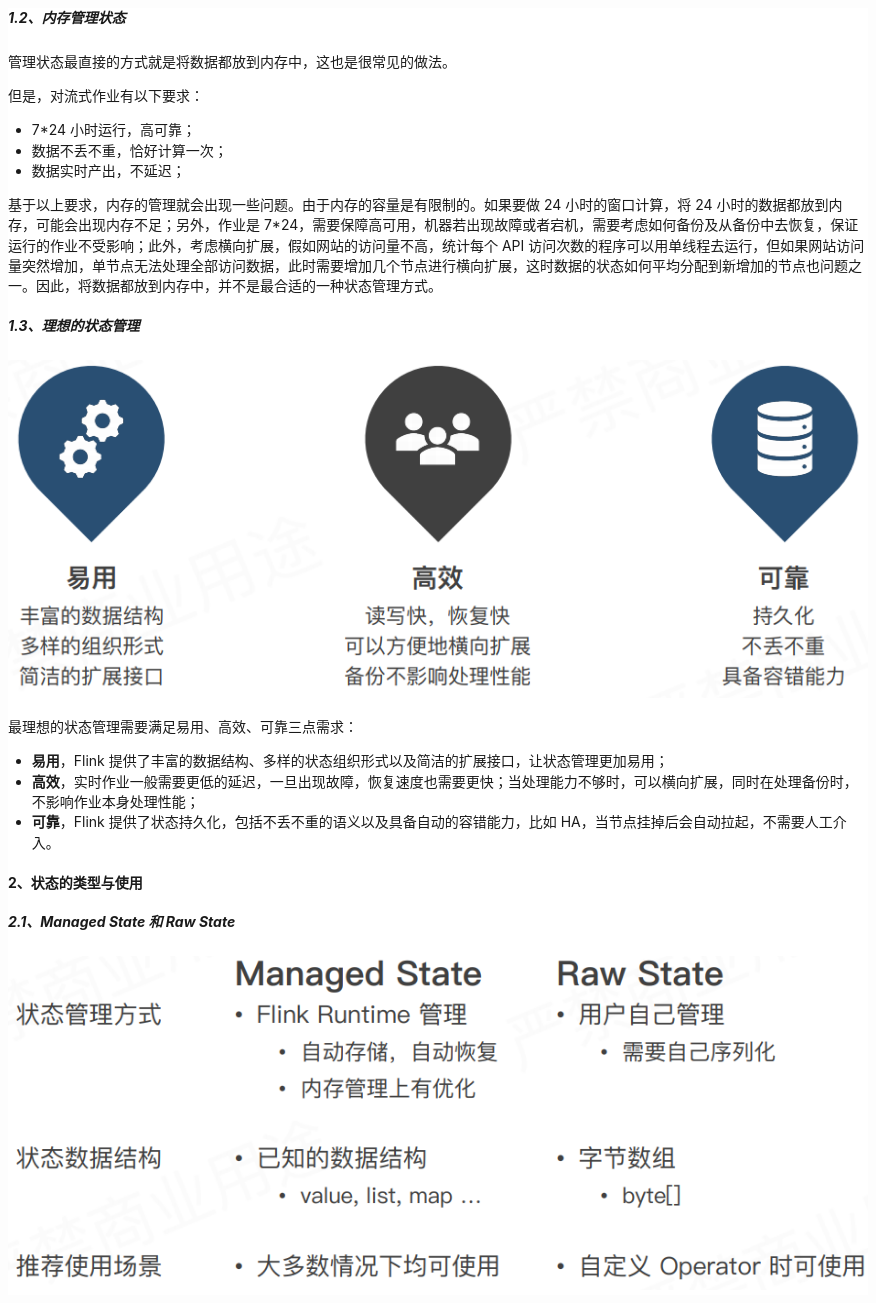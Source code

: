 ##### 1.2、内存管理状态

管理状态最直接的方式就是将数据都放到内存中，这也是很常见的做法。

但是，对流式作业有以下要求：

- 7*24 小时运行，高可靠；
- 数据不丢不重，恰好计算一次；
- 数据实时产出，不延迟；

基于以上要求，内存的管理就会出现一些问题。由于内存的容量是有限制的。如果要做 24 小时的窗口计算，将 24 小时的数据都放到内存，可能会出现内存不足；另外，作业是 7*24，需要保障高可用，机器若出现故障或者宕机，需要考虑如何备份及从备份中去恢复，保证运行的作业不受影响；此外，考虑横向扩展，假如网站的访问量不高，统计每个 API 访问次数的程序可以用单线程去运行，但如果网站访问量突然增加，单节点无法处理全部访问数据，此时需要增加几个节点进行横向扩展，这时数据的状态如何平均分配到新增加的节点也问题之一。因此，将数据都放到内存中，并不是最合适的一种状态管理方式。

##### 1.3、理想的状态管理

![1642594849189](/assets/1642594849189.png)

最理想的状态管理需要满足易用、高效、可靠三点需求：

- **易用**，Flink 提供了丰富的数据结构、多样的状态组织形式以及简洁的扩展接口，让状态管理更加易用；
- **高效**，实时作业一般需要更低的延迟，一旦出现故障，恢复速度也需要更快；当处理能力不够时，可以横向扩展，同时在处理备份时，不影响作业本身处理性能；
- **可靠**，Flink 提供了状态持久化，包括不丢不重的语义以及具备自动的容错能力，比如 HA，当节点挂掉后会自动拉起，不需要人工介入。

#### 2、状态的类型与使用

##### 2.1、Managed State 和 Raw State

![1643448716003](/assets/1643448716003.png)
